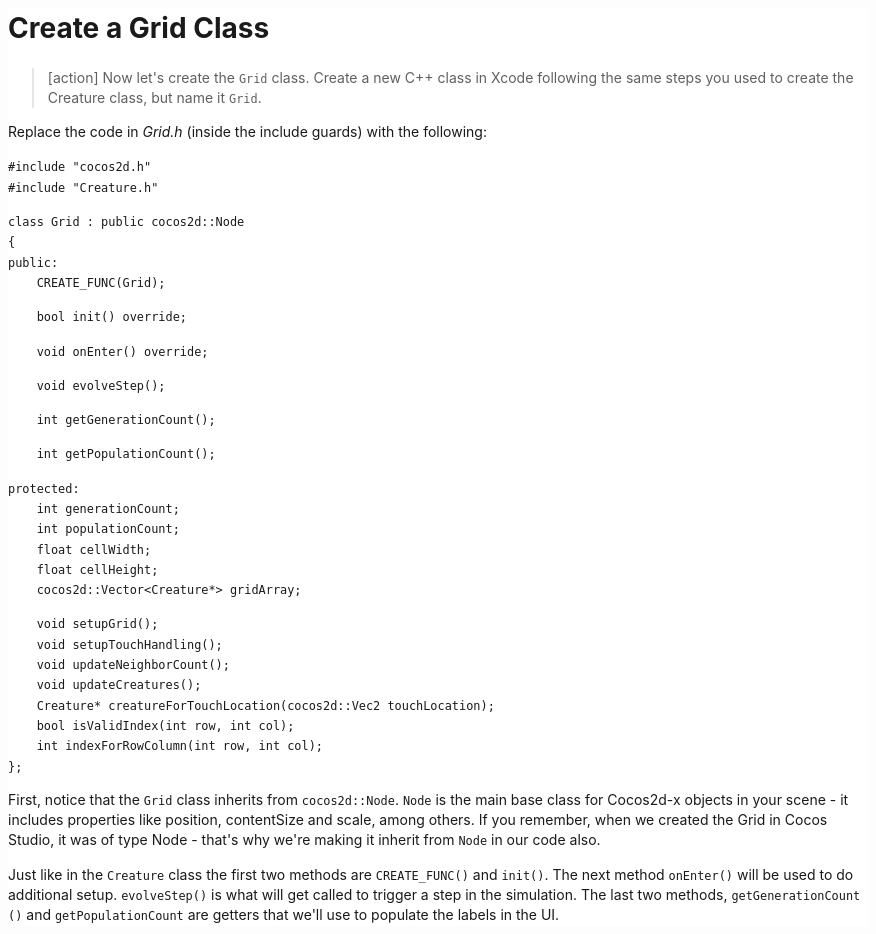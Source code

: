 
Create a Grid Class
===================

> [action]
Now let's create the `Grid` class. Create a new C++ class in Xcode following the same steps you used to create the Creature class, but name it `Grid`.
>
Replace the code in *Grid.h* (inside the include guards) with the following:
>
	#include "cocos2d.h"
	#include "Creature.h"
>
	class Grid : public cocos2d::Node
	{
	public:
	    CREATE_FUNC(Grid);
>	    
	    bool init() override;
>	    
	    void onEnter() override;
>	    
	    void evolveStep();
>	    
	    int getGenerationCount();
>	    
	    int getPopulationCount();
>	    
	protected:
	    int generationCount;
	    int populationCount;
	    float cellWidth;
	    float cellHeight;
	    cocos2d::Vector<Creature*> gridArray;
>	    
	    void setupGrid();
	    void setupTouchHandling();
	    void updateNeighborCount();
	    void updateCreatures();
	    Creature* creatureForTouchLocation(cocos2d::Vec2 touchLocation);
	    bool isValidIndex(int row, int col);
	    int indexForRowColumn(int row, int col);
	};

First, notice that the `Grid` class inherits from `cocos2d::Node`. `Node` is the main base class for Cocos2d-x objects in your scene - it includes properties like position, contentSize and scale, among others. If you remember, when we created the Grid in Cocos Studio, it was of type Node - that's why we're making it inherit from `Node` in our code also.

Just like in the `Creature` class the first two methods are `CREATE_FUNC()` and `init()`. The next method `onEnter()` will be used to do additional setup. `evolveStep()` is what will get called to trigger a step in the simulation. The last two methods, `getGenerationCount()` and `getPopulationCount` are getters that we'll use to populate the labels in the UI.
